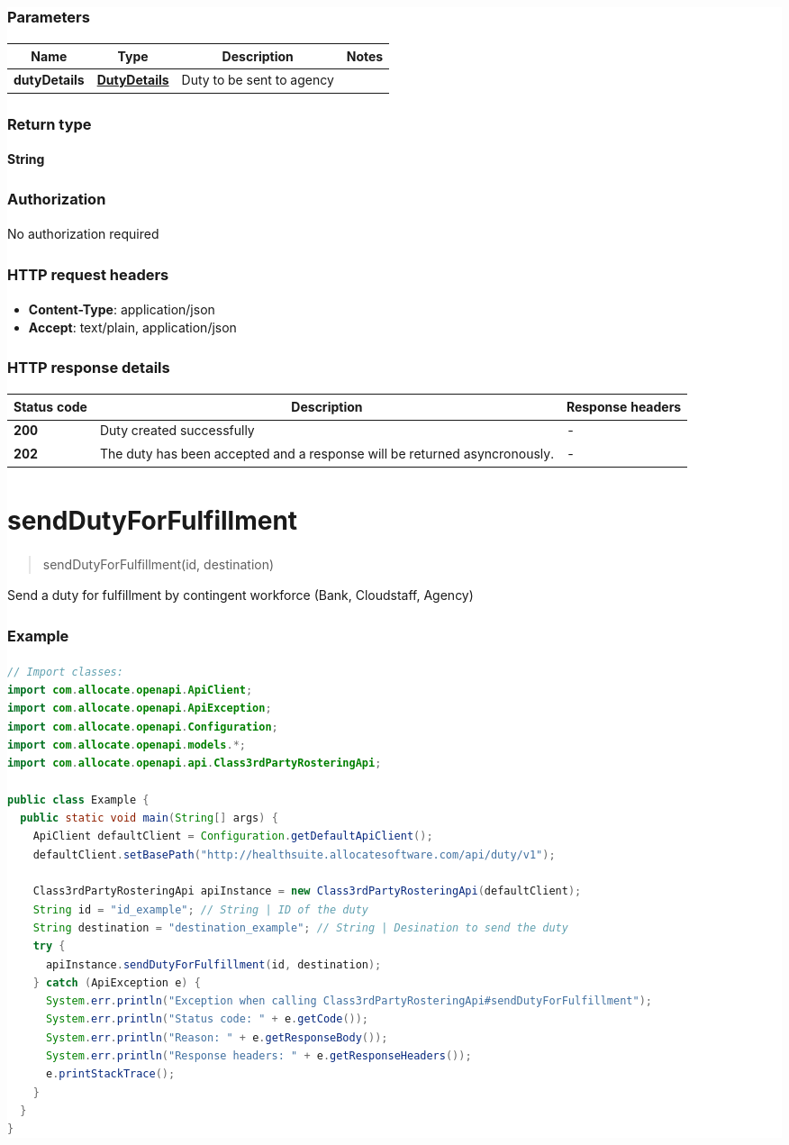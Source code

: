 ### Parameters

Name | Type | Description  | Notes
------------- | ------------- | ------------- | -------------
 **dutyDetails** | [**DutyDetails**](DutyDetails.md)| Duty to be sent to agency |

### Return type

**String**

### Authorization

No authorization required

### HTTP request headers

 - **Content-Type**: application/json
 - **Accept**: text/plain, application/json

### HTTP response details
| Status code | Description | Response headers |
|-------------|-------------|------------------|
**200** | Duty created successfully |  -  |
**202** | The duty has been accepted and a response will be returned asyncronously. |  -  |

<a name="sendDutyForFulfillment"></a>
# **sendDutyForFulfillment**
> sendDutyForFulfillment(id, destination)



Send a duty for fulfillment by contingent workforce (Bank, Cloudstaff, Agency)

### Example
```java
// Import classes:
import com.allocate.openapi.ApiClient;
import com.allocate.openapi.ApiException;
import com.allocate.openapi.Configuration;
import com.allocate.openapi.models.*;
import com.allocate.openapi.api.Class3rdPartyRosteringApi;

public class Example {
  public static void main(String[] args) {
    ApiClient defaultClient = Configuration.getDefaultApiClient();
    defaultClient.setBasePath("http://healthsuite.allocatesoftware.com/api/duty/v1");

    Class3rdPartyRosteringApi apiInstance = new Class3rdPartyRosteringApi(defaultClient);
    String id = "id_example"; // String | ID of the duty
    String destination = "destination_example"; // String | Desination to send the duty
    try {
      apiInstance.sendDutyForFulfillment(id, destination);
    } catch (ApiException e) {
      System.err.println("Exception when calling Class3rdPartyRosteringApi#sendDutyForFulfillment");
      System.err.println("Status code: " + e.getCode());
      System.err.println("Reason: " + e.getResponseBody());
      System.err.println("Response headers: " + e.getResponseHeaders());
      e.printStackTrace();
    }
  }
}
```
